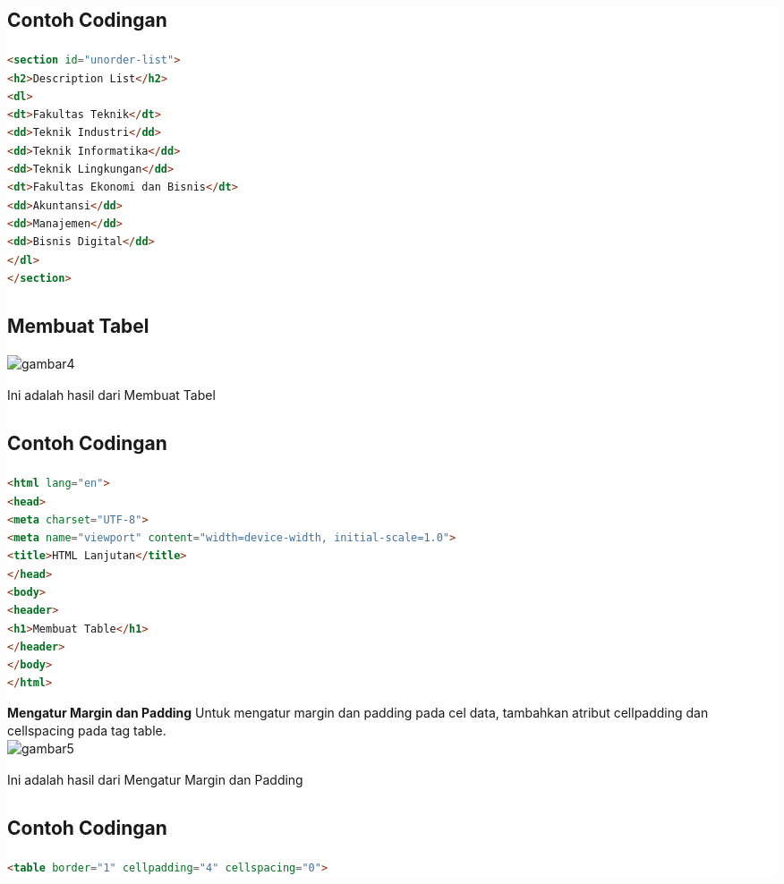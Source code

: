 ## Contoh Codingan
```html
<section id="unorder-list">
<h2>Description List</h2>
<dl>
<dt>Fakultas Teknik</dt>
<dd>Teknik Industri</dd>
<dd>Teknik Informatika</dd>
<dd>Teknik Lingkungan</dd>
<dt>Fakultas Ekonomi dan Bisnis</dt>
<dd>Akuntansi</dd>
<dd>Manajemen</dd>
<dd>Bisnis Digital</dd>
</dl>
</section>
```

## <b>Membuat Tabel</b>
<img width="224" alt="gambar4" src="https://user-images.githubusercontent.com/101621068/160341079-6fb9d0f0-88f2-4d89-879d-fae1a6dd4332.png">

Ini adalah hasil dari Membuat Tabel <p>

## Contoh Codingan
```html
<html lang="en">
<head>
<meta charset="UTF-8">
<meta name="viewport" content="width=device-width, initial-scale=1.0">
<title>HTML Lanjutan</title>
</head>
<body>
<header>
<h1>Membuat Table</h1>
</header>
</body>
</html>
```

<b>Mengatur Margin dan Padding</b>
Untuk mengatur margin dan padding pada cel data, tambahkan atribut cellpadding dan
cellspacing pada tag table.
<br><img width="213" alt="gambar5" src="https://user-images.githubusercontent.com/101621068/160341476-caec25d2-8cdd-4471-b291-febc87cb2032.png"> </br>

Ini adalah hasil dari Mengatur Margin dan Padding<p>

## Contoh Codingan
```html
<table border="1" cellpadding="4" cellspacing="0"> 
```
